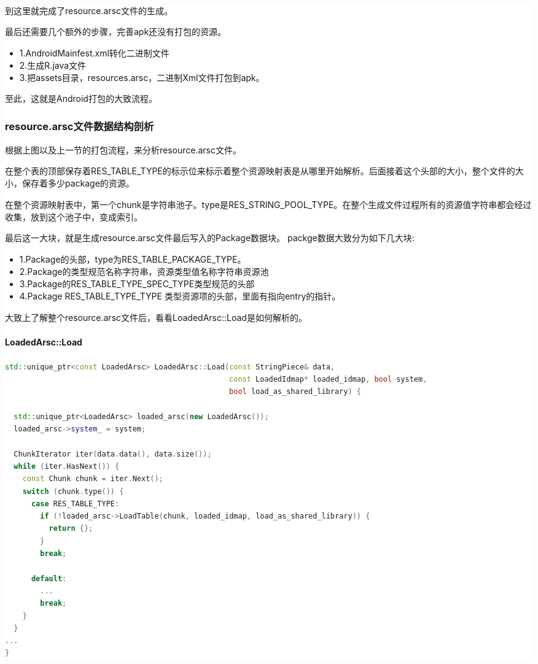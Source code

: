 到这里就完成了resource.arsc文件的生成。

最后还需要几个额外的步骤，完善apk还没有打包的资源。

- 1.AndroidMainfest.xml转化二进制文件
- 2.生成R.java文件
- 3.把assets目录，resources.arsc，二进制Xml文件打包到apk。

至此，这就是Android打包的大致流程。

### resource.arsc文件数据结构剖析

根据上图以及上一节的打包流程，来分析resource.arsc文件。

在整个表的顶部保存着RES_TABLE_TYPE的标示位来标示着整个资源映射表是从哪里开始解析。后面接着这个头部的大小，整个文件的大小，保存着多少package的资源。

在整个资源映射表中，第一个chunk是字符串池子。type是RES_STRING_POOL_TYPE。在整个生成文件过程所有的资源值字符串都会经过收集，放到这个池子中，变成索引。

最后这一大块，就是生成resource.arsc文件最后写入的Package数据块。
 packge数据大致分为如下几大块:

- 1.Package的头部，type为RES_TABLE_PACKAGE_TYPE。
- 2.Package的类型规范名称字符串，资源类型值名称字符串资源池
- 3.Package的RES_TABLE_TYPE_SPEC_TYPE类型规范的头部
- 4.Package RES_TABLE_TYPE_TYPE 类型资源项的头部，里面有指向entry的指针。

大致上了解整个resource.arsc文件后，看看LoadedArsc::Load是如何解析的。

#### LoadedArsc::Load



```cpp
std::unique_ptr<const LoadedArsc> LoadedArsc::Load(const StringPiece& data,
                                                   const LoadedIdmap* loaded_idmap, bool system,
                                                   bool load_as_shared_library) {

  std::unique_ptr<LoadedArsc> loaded_arsc(new LoadedArsc());
  loaded_arsc->system_ = system;

  ChunkIterator iter(data.data(), data.size());
  while (iter.HasNext()) {
    const Chunk chunk = iter.Next();
    switch (chunk.type()) {
      case RES_TABLE_TYPE:
        if (!loaded_arsc->LoadTable(chunk, loaded_idmap, load_as_shared_library)) {
          return {};
        }
        break;

      default:
        ...
        break;
    }
  }
...
}
```
